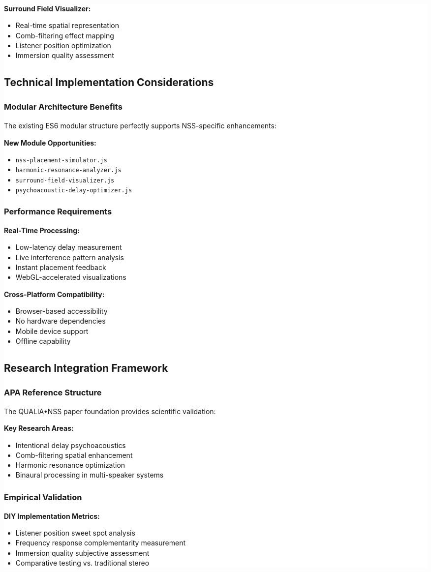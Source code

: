**Surround Field Visualizer:**
- Real-time spatial representation
- Comb-filtering effect mapping
- Listener position optimization
- Immersion quality assessment

## Technical Implementation Considerations

### Modular Architecture Benefits

The existing ES6 modular structure perfectly supports NSS-specific enhancements:

**New Module Opportunities:**
- `nss-placement-simulator.js`
- `harmonic-resonance-analyzer.js`
- `surround-field-visualizer.js`
- `psychoacoustic-delay-optimizer.js`

### Performance Requirements

**Real-Time Processing:**
- Low-latency delay measurement
- Live interference pattern analysis
- Instant placement feedback
- WebGL-accelerated visualizations

**Cross-Platform Compatibility:**
- Browser-based accessibility
- No hardware dependencies
- Mobile device support
- Offline capability

## Research Integration Framework

### APA Reference Structure

The QUALIA•NSS paper foundation provides scientific validation:

**Key Research Areas:**
- Intentional delay psychoacoustics
- Comb-filtering spatial enhancement
- Harmonic resonance optimization
- Binaural processing in multi-speaker systems

### Empirical Validation

**DIY Implementation Metrics:**
- Listener position sweet spot analysis
- Frequency response complementarity measurement
- Immersion quality subjective assessment
- Comparative testing vs. traditional stereo
